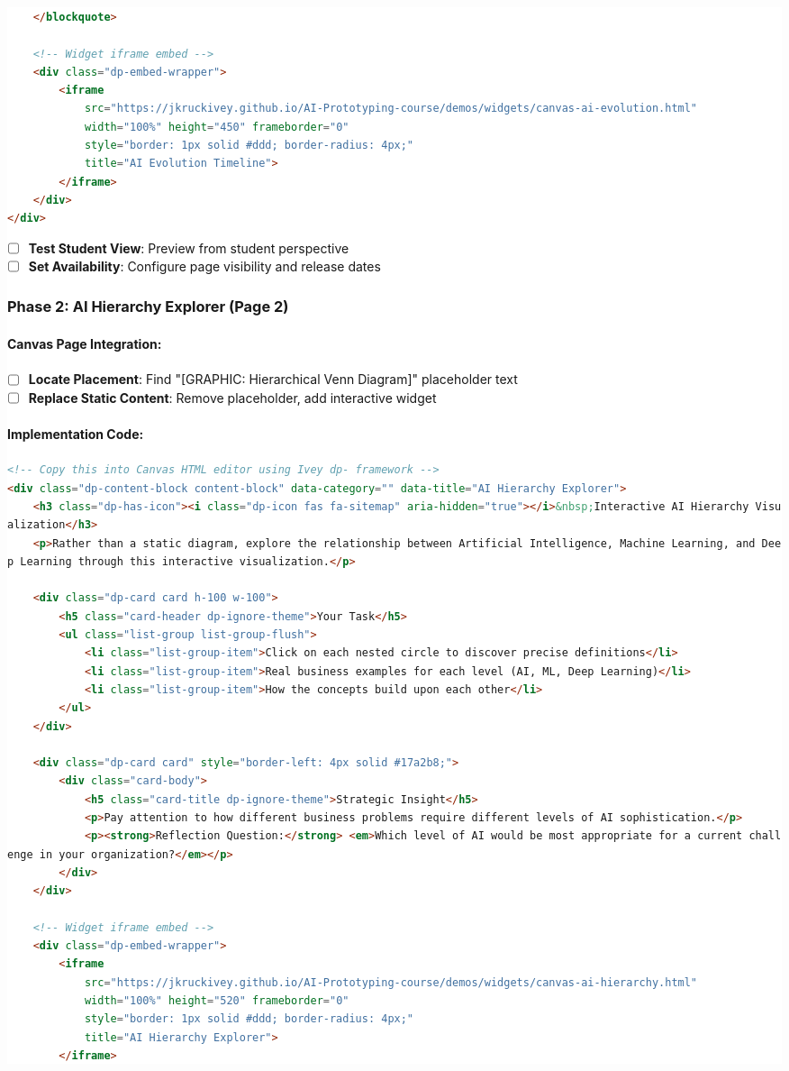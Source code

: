 ```html
    </blockquote>

    <!-- Widget iframe embed -->
    <div class="dp-embed-wrapper">
        <iframe 
            src="https://jkruckivey.github.io/AI-Prototyping-course/demos/widgets/canvas-ai-evolution.html" 
            width="100%" height="450" frameborder="0"
            style="border: 1px solid #ddd; border-radius: 4px;"
            title="AI Evolution Timeline">
        </iframe>
    </div>
</div>
```

- [ ] **Test Student View**: Preview from student perspective
- [ ] **Set Availability**: Configure page visibility and release dates

### **Phase 2: AI Hierarchy Explorer (Page 2)**

#### **Canvas Page Integration:**
- [ ] **Locate Placement**: Find "[GRAPHIC: Hierarchical Venn Diagram]" placeholder text
- [ ] **Replace Static Content**: Remove placeholder, add interactive widget

#### **Implementation Code:**
```html
<!-- Copy this into Canvas HTML editor using Ivey dp- framework -->
<div class="dp-content-block content-block" data-category="" data-title="AI Hierarchy Explorer">
    <h3 class="dp-has-icon"><i class="dp-icon fas fa-sitemap" aria-hidden="true"></i>&nbsp;Interactive AI Hierarchy Visualization</h3>
    <p>Rather than a static diagram, explore the relationship between Artificial Intelligence, Machine Learning, and Deep Learning through this interactive visualization.</p>
    
    <div class="dp-card card h-100 w-100">
        <h5 class="card-header dp-ignore-theme">Your Task</h5>
        <ul class="list-group list-group-flush">
            <li class="list-group-item">Click on each nested circle to discover precise definitions</li>
            <li class="list-group-item">Real business examples for each level (AI, ML, Deep Learning)</li>
            <li class="list-group-item">How the concepts build upon each other</li>
        </ul>
    </div>
    
    <div class="dp-card card" style="border-left: 4px solid #17a2b8;">
        <div class="card-body">
            <h5 class="card-title dp-ignore-theme">Strategic Insight</h5>
            <p>Pay attention to how different business problems require different levels of AI sophistication.</p>
            <p><strong>Reflection Question:</strong> <em>Which level of AI would be most appropriate for a current challenge in your organization?</em></p>
        </div>
    </div>

    <!-- Widget iframe embed -->
    <div class="dp-embed-wrapper">
        <iframe 
            src="https://jkruckivey.github.io/AI-Prototyping-course/demos/widgets/canvas-ai-hierarchy.html" 
            width="100%" height="520" frameborder="0"
            style="border: 1px solid #ddd; border-radius: 4px;"
            title="AI Hierarchy Explorer">
        </iframe>
```